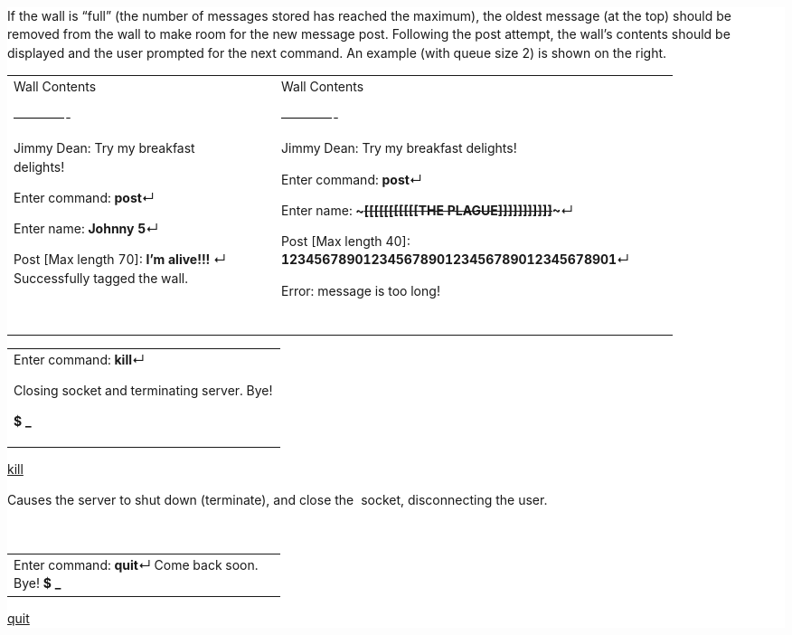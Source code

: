 If the wall is “full” (the number of messages stored has reached the maximum), the oldest message (at the top) should be removed from the wall to make room for the new message post. Following the post attempt, the wall’s contents should be displayed and the user prompted for the next command. An example (with queue size 2) is shown on the right.

<table width="694">
<tbody>
<tr>
<td width="254">Wall Contents

————-

Jimmy Dean: Try my breakfast delights!

Enter command: <strong>post</strong>↵

Enter name: <strong>Johnny 5</strong>↵

Post [Max length 70]: <strong>I’m alive!!!</strong> ↵ Successfully tagged the wall.

&nbsp;
</td>
<td width="14"></td>
<td width="426">Wall Contents

————-

Jimmy Dean: Try my breakfast delights!

Enter command: <strong>post</strong>↵

Enter name: <strong>~~~[[[[[[[[[[[THE PLAGUE]]]]]]]]]]]~~~</strong>↵

Post [Max length 40]: <strong>12345678901234567890123456789012345678901</strong>↵

Error: message is too long!
</td>
</tr>
</tbody>
</table>
<table width="288">
<tbody>
<tr>
<td width="288">Enter command: <strong>kill</strong>↵

Closing socket and terminating server. Bye!

<strong>$ </strong><strong>_</strong>
</td>
</tr>
</tbody>
</table>
<u>kill</u>

Causes the server to shut down (terminate), and close the &nbsp;socket, disconnecting the user.

&nbsp;

<table width="288">
<tbody>
<tr>
<td width="288">Enter command: <strong>quit</strong>↵ Come back soon. Bye! <strong>$ </strong><strong>_</strong></td>
</tr>
</tbody>
</table>
<u>quit</u>
